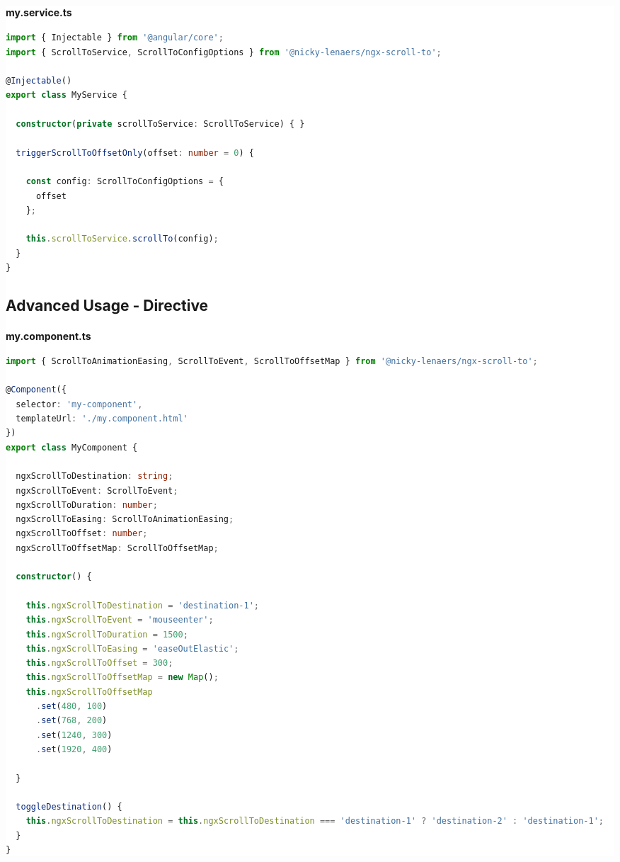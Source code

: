 **my.service.ts**

```typescript
import { Injectable } from '@angular/core';
import { ScrollToService, ScrollToConfigOptions } from '@nicky-lenaers/ngx-scroll-to';

@Injectable()
export class MyService {

  constructor(private scrollToService: ScrollToService) { }

  triggerScrollToOffsetOnly(offset: number = 0) {
    
    const config: ScrollToConfigOptions = {
      offset
    };

    this.scrollToService.scrollTo(config);
  }
}
```

## Advanced Usage - Directive
**my.component.ts**
```typescript
import { ScrollToAnimationEasing, ScrollToEvent, ScrollToOffsetMap } from '@nicky-lenaers/ngx-scroll-to';

@Component({
  selector: 'my-component',
  templateUrl: './my.component.html'
})
export class MyComponent {

  ngxScrollToDestination: string;
  ngxScrollToEvent: ScrollToEvent;
  ngxScrollToDuration: number;
  ngxScrollToEasing: ScrollToAnimationEasing;
  ngxScrollToOffset: number;
  ngxScrollToOffsetMap: ScrollToOffsetMap;

  constructor() {

    this.ngxScrollToDestination = 'destination-1';
    this.ngxScrollToEvent = 'mouseenter';
    this.ngxScrollToDuration = 1500;
    this.ngxScrollToEasing = 'easeOutElastic';
    this.ngxScrollToOffset = 300;
    this.ngxScrollToOffsetMap = new Map();
    this.ngxScrollToOffsetMap
      .set(480, 100)
      .set(768, 200)
      .set(1240, 300)
      .set(1920, 400)

  }

  toggleDestination() {
    this.ngxScrollToDestination = this.ngxScrollToDestination === 'destination-1' ? 'destination-2' : 'destination-1';
  }
}
```
